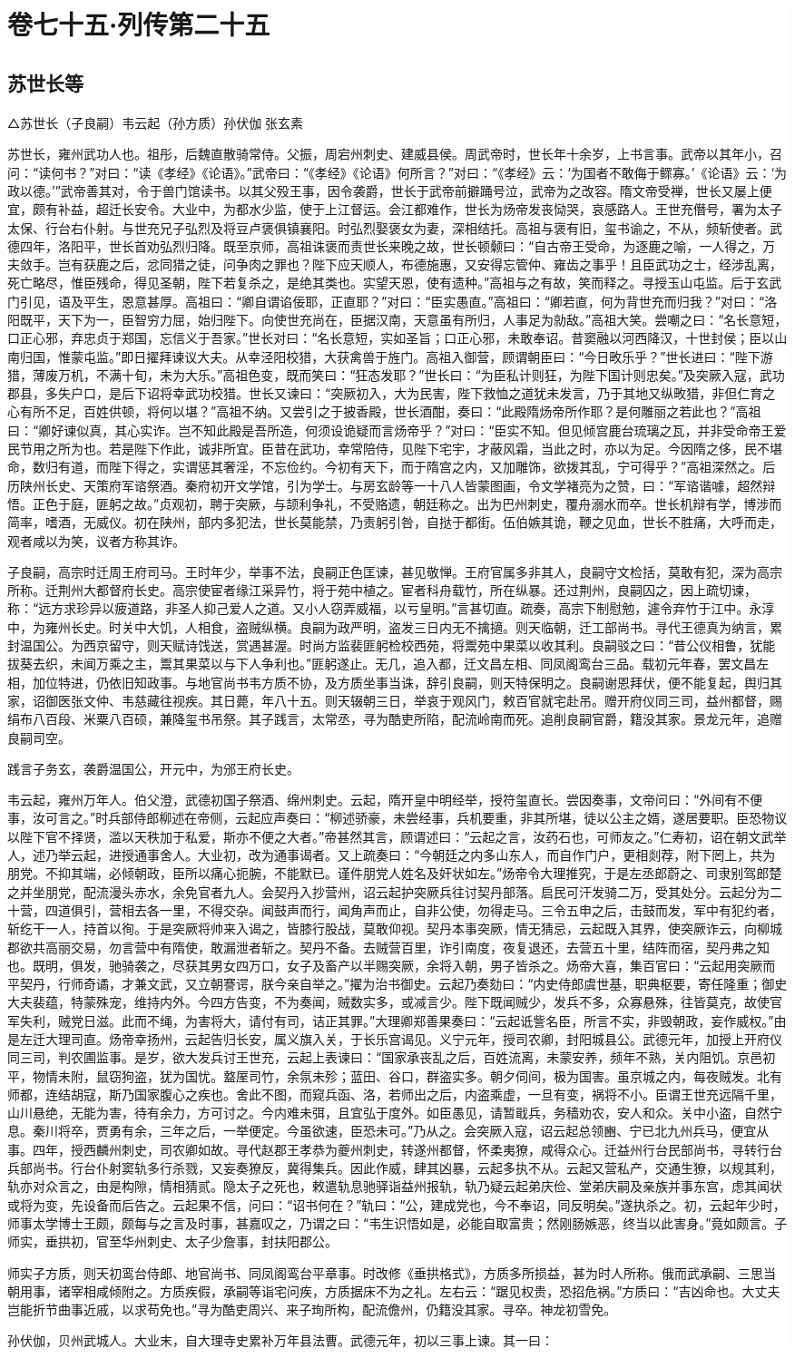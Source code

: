 # 卷七十五·列传第二十五

## 苏世长等

△苏世长（子良嗣）韦云起（孙方质）孙伏伽 张玄素

苏世长，雍州武功人也。祖彤，后魏直散骑常侍。父振，周宕州刺史、建威县侯。周武帝时，世长年十余岁，上书言事。武帝以其年小，召问：“读何书？”对曰：“读《孝经》《论语》。”武帝曰：“《孝经》《论语》何所言？”对曰：“《孝经》云：‘为国者不敢侮于鳏寡。’《论语》云：‘为政以德。’”武帝善其对，令于兽门馆读书。以其父殁王事，因令袭爵，世长于武帝前擗踊号泣，武帝为之改容。隋文帝受禅，世长又屡上便宜，颇有补益，超迁长安令。大业中，为都水少监，使于上江督运。会江都难作，世长为炀帝发丧恸哭，哀感路人。王世充僭号，署为太子太保、行台右仆射。与世充兄子弘烈及将豆卢褒俱镇襄阳。时弘烈娶褒女为妻，深相结托。高祖与褒有旧，玺书谕之，不从，频斩使者。武德四年，洛阳平，世长首劝弘烈归降。既至京师，高祖诛褒而责世长来晚之故，世长顿颡曰：“自古帝王受命，为逐鹿之喻，一人得之，万夫敛手。岂有获鹿之后，忿同猎之徒，问争肉之罪也？陛下应天顺人，布德施惠，又安得忘管仲、雍齿之事乎！且臣武功之士，经涉乱离，死亡略尽，惟臣残命，得见圣朝，陛下若复杀之，是绝其类也。实望天恩，使有遗种。”高祖与之有故，笑而释之。寻授玉山屯监。后于玄武门引见，语及平生，恩意甚厚。高祖曰：“卿自谓谄佞耶，正直耶？”对曰：“臣实愚直。”高祖曰：“卿若直，何为背世充而归我？”对曰：“洛阳既平，天下为一，臣智穷力屈，始归陛下。向使世充尚在，臣据汉南，天意虽有所归，人事足为勍敌。”高祖大笑。尝嘲之曰：“名长意短，口正心邪，弃忠贞于郑国，忘信义于吾家。”世长对曰：“名长意短，实如圣旨；口正心邪，未敢奉诏。昔窦融以河西降汉，十世封侯；臣以山南归国，惟蒙屯监。”即日擢拜谏议大夫。从幸泾阳校猎，大获禽兽于旌门。高祖入御营，顾谓朝臣曰：“今日畋乐乎？”世长进曰：“陛下游猎，薄废万机，不满十旬，未为大乐。”高祖色变，既而笑曰：“狂态发耶？”世长曰：“为臣私计则狂，为陛下国计则忠矣。”及突厥入寇，武功郡县，多失户口，是后下诏将幸武功校猎。世长又谏曰：“突厥初入，大为民害，陛下救恤之道犹未发言，乃于其地又纵畋猎，非但仁育之心有所不足，百姓供顿，将何以堪？”高祖不纳。又尝引之于披香殿，世长酒酣，奏曰：“此殿隋炀帝所作耶？是何雕丽之若此也？”高祖曰：“卿好谏似真，其心实诈。岂不知此殿是吾所造，何须设诡疑而言炀帝乎？”对曰：“臣实不知。但见倾宫鹿台琉璃之瓦，并非受命帝王爱民节用之所为也。若是陛下作此，诚非所宜。臣昔在武功，幸常陪侍，见陛下宅宇，才蔽风霜，当此之时，亦以为足。今因隋之侈，民不堪命，数归有道，而陛下得之，实谓惩其奢淫，不忘俭约。今初有天下，而于隋宫之内，又加雕饰，欲拨其乱，宁可得乎？”高祖深然之。后历陕州长史、天策府军谘祭酒。秦府初开文学馆，引为学士。与房玄龄等一十八人皆蒙图画，令文学褚亮为之赞，曰：“军谘谐噱，超然辩悟。正色于庭，匪躬之故。”贞观初，聘于突厥，与颉利争礼，不受赂遗，朝廷称之。出为巴州刺史，覆舟溺水而卒。世长机辩有学，博涉而简率，嗜酒，无威仪。初在陕州，部内多犯法，世长莫能禁，乃责躬引咎，自挞于都街。伍伯嫉其诡，鞭之见血，世长不胜痛，大呼而走，观者咸以为笑，议者方称其诈。

子良嗣，高宗时迁周王府司马。王时年少，举事不法，良嗣正色匡谏，甚见敬惮。王府官属多非其人，良嗣守文检括，莫敢有犯，深为高宗所称。迁荆州大都督府长史。高宗使宦者缘江采异竹，将于苑中植之。宦者科舟载竹，所在纵暴。还过荆州，良嗣囚之，因上疏切谏，称：“远方求珍异以疲道路，非圣人抑己爱人之道。又小人窃弄威福，以亏皇明。”言甚切直。疏奏，高宗下制慰勉，遽令弃竹于江中。永淳中，为雍州长史。时关中大饥，人相食，盗贼纵横。良嗣为政严明，盗发三日内无不擒擿。则天临朝，迁工部尚书。寻代王德真为纳言，累封温国公。为西京留守，则天赋诗饯送，赏遇甚渥。时尚方监裴匪躬检校西苑，将鬻苑中果菜以收其利。良嗣驳之曰：“昔公仪相鲁，犹能拔葵去织，未闻万乘之主，鬻其果菜以与下人争利也。”匪躬遂止。无几，追入都，迁文昌左相、同凤阁鸾台三品。载初元年春，罢文昌左相，加位特进，仍依旧知政事。与地官尚书韦方质不协，及方质坐事当诛，辞引良嗣，则天特保明之。良嗣谢恩拜伏，便不能复起，舆归其家，诏御医张文仲、韦慈藏往视疾。其日薨，年八十五。则天辍朝三日，举哀于观风门，敕百官就宅赴吊。赠开府仪同三司，益州都督，赐绢布八百段、米粟八百硕，兼降玺书吊祭。其子践言，太常丞，寻为酷吏所陷，配流岭南而死。追削良嗣官爵，籍没其家。景龙元年，追赠良嗣司空。

践言子务玄，袭爵温国公，开元中，为邠王府长史。

韦云起，雍州万年人。伯父澄，武德初国子祭酒、绵州刺史。云起，隋开皇中明经举，授符玺直长。尝因奏事，文帝问曰：“外间有不便事，汝可言之。”时兵部侍郎柳述在帝侧，云起应声奏曰：“柳述骄豪，未尝经事，兵机要重，非其所堪，徒以公主之婿，遂居要职。臣恐物议以陛下官不择贤，滥以天秩加于私爱，斯亦不便之大者。”帝甚然其言，顾谓述曰：“云起之言，汝药石也，可师友之。”仁寿初，诏在朝文武举人，述乃举云起，进授通事舍人。大业初，改为通事谒者。又上疏奏曰：“今朝廷之内多山东人，而自作门户，更相剡荐，附下罔上，共为朋党。不抑其端，必倾朝政，臣所以痛心扼腕，不能默已。谨件朋党人姓名及奸状如左。”炀帝令大理推究，于是左丞郎蔚之、司隶别驾郎楚之并坐朋党，配流漫头赤水，余免官者九人。会契丹入抄营州，诏云起护突厥兵往讨契丹部落。启民可汗发骑二万，受其处分。云起分为二十营，四道俱引，营相去各一里，不得交杂。闻鼓声而行，闻角声而止，自非公使，勿得走马。三令五申之后，击鼓而发，军中有犯约者，斩纥干一人，持首以徇。于是突厥将帅来入谒之，皆膝行股战，莫敢仰视。契丹本事突厥，情无猜忌，云起既入其界，使突厥诈云，向柳城郡欲共高丽交易，勿言营中有隋使，敢漏泄者斩之。契丹不备。去贼营百里，诈引南度，夜复退还，去营五十里，结阵而宿，契丹弗之知也。既明，俱发，驰骑袭之，尽获其男女四万口，女子及畜产以半赐突厥，余将入朝，男子皆杀之。炀帝大喜，集百官曰：“云起用突厥而平契丹，行师奇谲，才兼文武，又立朝謇谔，朕今亲自举之。”擢为治书御史。云起乃奏劾曰：“内史侍郎虞世基，职典枢要，寄任隆重；御史大夫裴蕴，特蒙殊宠，维持内外。今四方告变，不为奏闻，贼数实多，或减言少。陛下既闻贼少，发兵不多，众寡悬殊，往皆莫克，故使官军失利，贼党日滋。此而不绳，为害将大，请付有司，诘正其罪。”大理卿郑善果奏曰：“云起诋訾名臣，所言不实，非毁朝政，妄作威权。”由是左迁大理司直。炀帝幸扬州，云起告归长安，属义旗入关，于长乐宫谒见。义宁元年，授司农卿，封阳城县公。武德元年，加授上开府仪同三司，判农圃监事。是岁，欲大发兵讨王世充，云起上表谏曰：“国家承丧乱之后，百姓流离，未蒙安养，频年不熟，关内阻饥。京邑初平，物情未附，鼠窃狗盗，犹为国忧。盩厔司竹，余氛未殄；蓝田、谷口，群盗实多。朝夕伺间，极为国害。虽京城之内，每夜贼发。北有师都，连结胡寇，斯乃国家腹心之疾也。舍此不图，而窥兵函、洛，若师出之后，内盗乘虚，一旦有变，祸将不小。臣谓王世充远隔千里，山川悬绝，无能为害，待有余力，方可讨之。今内难未弭，且宜弘于度外。如臣愚见，请暂戢兵，务穑劝农，安人和众。关中小盗，自然宁息。秦川将卒，贾勇有余，三年之后，一举便定。今虽欲速，臣恐未可。”乃从之。会突厥入寇，诏云起总领豳、宁已北九州兵马，便宜从事。四年，授西麟州刺史，司农卿如故。寻代赵郡王孝恭为夔州刺史，转遂州都督，怀柔夷獠，咸得众心。迁益州行台民部尚书，寻转行台兵部尚书。行台仆射窦轨多行杀戮，又妄奏獠反，冀得集兵。因此作威，肆其凶暴，云起多执不从。云起又营私产，交通生獠，以规其利，轨亦对众言之，由是构隙，情相猜贰。隐太子之死也，敕遣轨息驰驿诣益州报轨，轨乃疑云起弟庆俭、堂弟庆嗣及亲族并事东宫，虑其闻状或将为变，先设备而后告之。云起果不信，问曰：“诏书何在？”轨曰：“公，建成党也，今不奉诏，同反明矣。”遂执杀之。初，云起年少时，师事太学博士王颇，颇每与之言及时事，甚嘉叹之，乃谓之曰：“韦生识悟如是，必能自取富贵；然刚肠嫉恶，终当以此害身。”竟如颇言。子师实，垂拱初，官至华州刺史、太子少詹事，封扶阳郡公。

师实子方质，则天初鸾台侍郎、地官尚书、同凤阁鸾台平章事。时改修《垂拱格式》，方质多所损益，甚为时人所称。俄而武承嗣、三思当朝用事，诸宰相咸倾附之。方质疾假，承嗣等诣宅问疾，方质据床不为之礼。左右云：“踞见权贵，恐招危祸。”方质曰：“吉凶命也。大丈夫岂能折节曲事近戚，以求苟免也。”寻为酷吏周兴、来子珣所构，配流儋州，仍籍没其家。寻卒。神龙初雪免。

孙伏伽，贝州武城人。大业末，自大理寺史累补万年县法曹。武德元年，初以三事上谏。其一曰：
